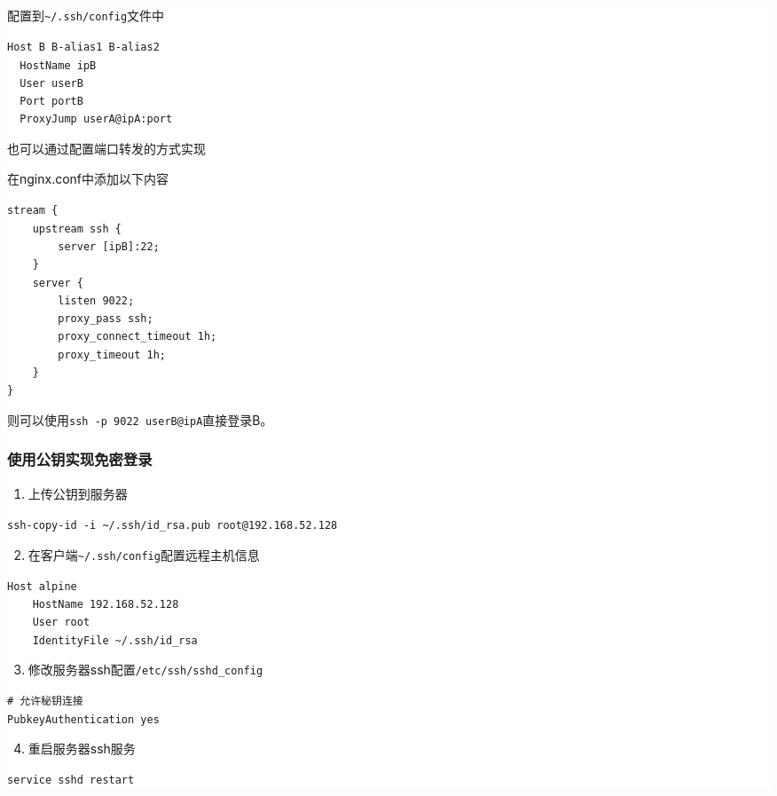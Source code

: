 配置到`~/.ssh/config`文件中

```shell
Host B B-alias1 B-alias2
  HostName ipB
  User userB
  Port portB
  ProxyJump userA@ipA:port
```

也可以通过配置端口转发的方式实现

在nginx.conf中添加以下内容

```
stream {
    upstream ssh {
        server [ipB]:22;
    }
    server {
        listen 9022;
        proxy_pass ssh;
        proxy_connect_timeout 1h;
        proxy_timeout 1h;
    }
}
```

则可以使用`ssh -p 9022 userB@ipA`直接登录B。


### 使用公钥实现免密登录


1. 上传公钥到服务器

```shell
ssh-copy-id -i ~/.ssh/id_rsa.pub root@192.168.52.128
```


2. 在客户端`~/.ssh/config`配置远程主机信息

```ssh-config
Host alpine
    HostName 192.168.52.128
    User root 
    IdentityFile ~/.ssh/id_rsa
```

3. 修改服务器ssh配置`/etc/ssh/sshd_config`

```shell
# 允许秘钥连接
PubkeyAuthentication yes
```

4. 重启服务器ssh服务

`service sshd restart `
